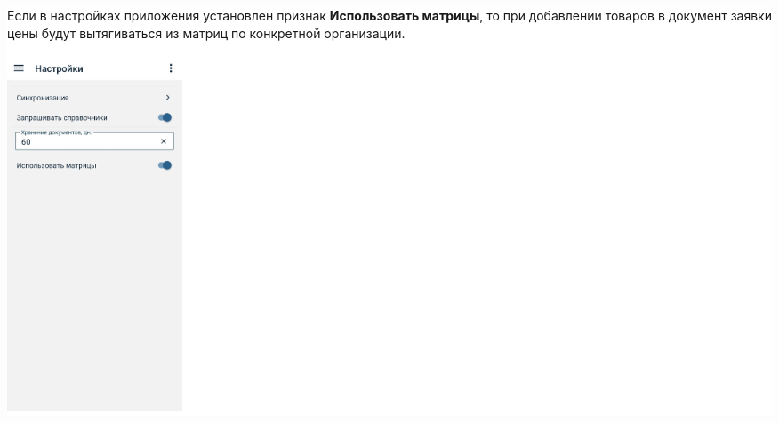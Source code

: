 
Если в настройках приложения установлен признак **Использовать матрицы**, то при добавлении товаров в документ заявки цены будут вытягиваться из матриц по конкретной организации.

<img src="img/8.Settings/8.Settings.jpg" alt="drawing" height="400"/>

